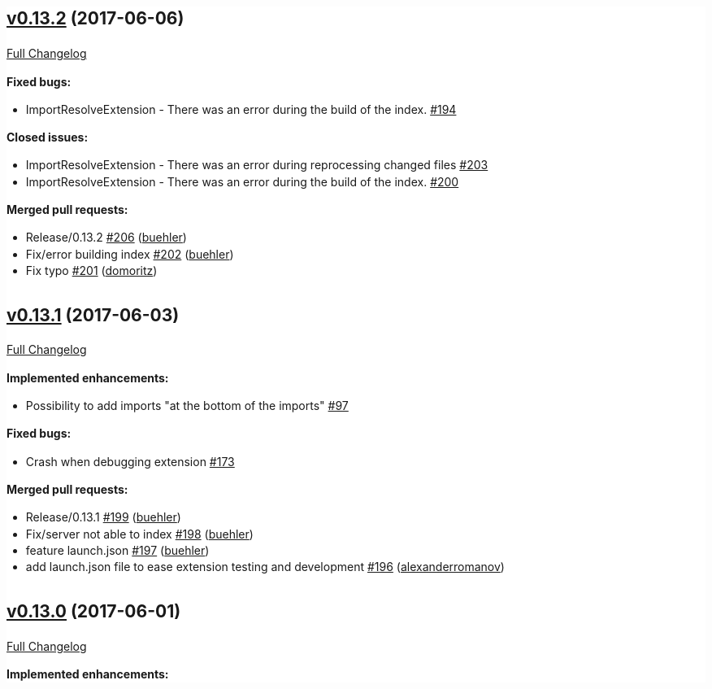 ## [v0.13.2](https://github.com/buehler/typescript-hero/tree/v0.13.2) (2017-06-06)
[Full Changelog](https://github.com/buehler/typescript-hero/compare/v0.13.1...v0.13.2)

**Fixed bugs:**

- ImportResolveExtension - There was an error during the build of the index. [\#194](https://github.com/buehler/typescript-hero/issues/194)

**Closed issues:**

- ImportResolveExtension - There was an error during reprocessing changed files [\#203](https://github.com/buehler/typescript-hero/issues/203)
- ImportResolveExtension - There was an error during the build of the index. [\#200](https://github.com/buehler/typescript-hero/issues/200)

**Merged pull requests:**

- Release/0.13.2 [\#206](https://github.com/buehler/typescript-hero/pull/206) ([buehler](https://github.com/buehler))
- Fix/error building index [\#202](https://github.com/buehler/typescript-hero/pull/202) ([buehler](https://github.com/buehler))
- Fix typo [\#201](https://github.com/buehler/typescript-hero/pull/201) ([domoritz](https://github.com/domoritz))

## [v0.13.1](https://github.com/buehler/typescript-hero/tree/v0.13.1) (2017-06-03)
[Full Changelog](https://github.com/buehler/typescript-hero/compare/v0.13.0...v0.13.1)

**Implemented enhancements:**

- Possibility to add imports "at the bottom of the imports" [\#97](https://github.com/buehler/typescript-hero/issues/97)

**Fixed bugs:**

- Crash when debugging extension [\#173](https://github.com/buehler/typescript-hero/issues/173)

**Merged pull requests:**

- Release/0.13.1 [\#199](https://github.com/buehler/typescript-hero/pull/199) ([buehler](https://github.com/buehler))
- Fix/server not able to index [\#198](https://github.com/buehler/typescript-hero/pull/198) ([buehler](https://github.com/buehler))
- feature launch.json [\#197](https://github.com/buehler/typescript-hero/pull/197) ([buehler](https://github.com/buehler))
- add launch.json file to ease extension testing and development [\#196](https://github.com/buehler/typescript-hero/pull/196) ([alexanderromanov](https://github.com/alexanderromanov))

## [v0.13.0](https://github.com/buehler/typescript-hero/tree/v0.13.0) (2017-06-01)
[Full Changelog](https://github.com/buehler/typescript-hero/compare/v0.12.0...v0.13.0)

**Implemented enhancements:**
